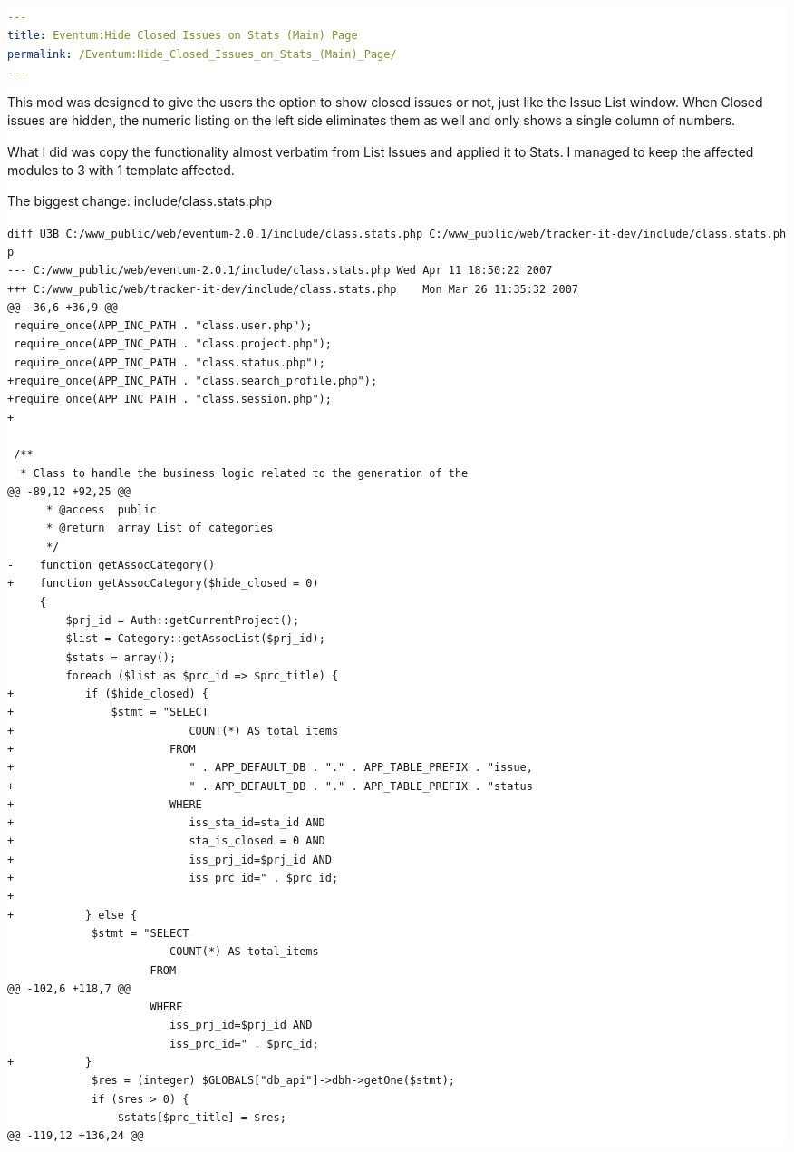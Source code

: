 ```yaml
---
title: Eventum:Hide Closed Issues on Stats (Main) Page
permalink: /Eventum:Hide_Closed_Issues_on_Stats_(Main)_Page/
---
```


This mod was designed to give the users the option to show closed issues or not, just like the Issue List window. When Closed issues are hidden, the numeric listing on the left side eliminates them as well and only shows a single column of numbers.

What I did was copy the functionality almost verbatim from List Issues and applied it to Stats. I managed to keep the affected modules to 3 with 1 template affected.

The biggest change: include/class.stats.php

    diff U3B C:/www_public/web/eventum-2.0.1/include/class.stats.php C:/www_public/web/tracker-it-dev/include/class.stats.php
    --- C:/www_public/web/eventum-2.0.1/include/class.stats.php Wed Apr 11 18:50:22 2007
    +++ C:/www_public/web/tracker-it-dev/include/class.stats.php    Mon Mar 26 11:35:32 2007
    @@ -36,6 +36,9 @@
     require_once(APP_INC_PATH . "class.user.php");
     require_once(APP_INC_PATH . "class.project.php");
     require_once(APP_INC_PATH . "class.status.php");
    +require_once(APP_INC_PATH . "class.search_profile.php");
    +require_once(APP_INC_PATH . "class.session.php");
    +

     /**
      * Class to handle the business logic related to the generation of the
    @@ -89,12 +92,25 @@
          * @access  public
          * @return  array List of categories
          */
    -    function getAssocCategory()
    +    function getAssocCategory($hide_closed = 0)
         {
             $prj_id = Auth::getCurrentProject();
             $list = Category::getAssocList($prj_id);
             $stats = array();
             foreach ($list as $prc_id => $prc_title) {
    +           if ($hide_closed) {
    +               $stmt = "SELECT
    +                           COUNT(*) AS total_items
    +                        FROM
    +                           " . APP_DEFAULT_DB . "." . APP_TABLE_PREFIX . "issue,
    +                           " . APP_DEFAULT_DB . "." . APP_TABLE_PREFIX . "status
    +                        WHERE
    +                           iss_sta_id=sta_id AND
    +                           sta_is_closed = 0 AND
    +                           iss_prj_id=$prj_id AND
    +                           iss_prc_id=" . $prc_id;
    +
    +           } else {
                 $stmt = "SELECT
                             COUNT(*) AS total_items
                          FROM
    @@ -102,6 +118,7 @@
                          WHERE
                             iss_prj_id=$prj_id AND
                             iss_prc_id=" . $prc_id;
    +           }
                 $res = (integer) $GLOBALS["db_api"]->dbh->getOne($stmt);
                 if ($res > 0) {
                     $stats[$prc_title] = $res;
    @@ -119,12 +136,24 @@